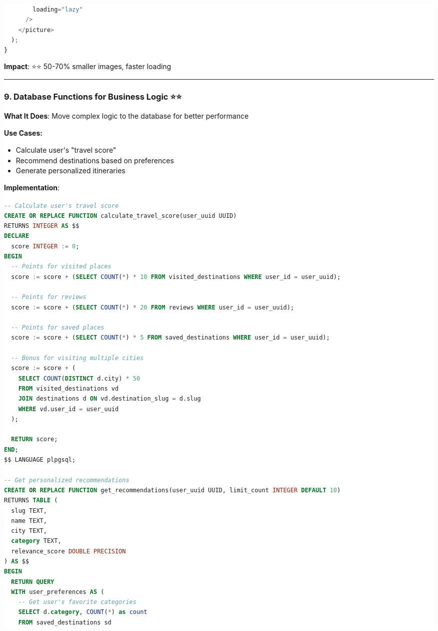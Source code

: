```typescript
        loading="lazy"
      />
    </picture>
  );
}
```

**Impact**: ⭐⭐ 50-70% smaller images, faster loading

---

### 9. **Database Functions for Business Logic** ⭐⭐

**What It Does**: Move complex logic to the database for better performance

**Use Cases:**
- Calculate user's "travel score"
- Recommend destinations based on preferences
- Generate personalized itineraries

**Implementation**:

```sql
-- Calculate user's travel score
CREATE OR REPLACE FUNCTION calculate_travel_score(user_uuid UUID)
RETURNS INTEGER AS $$
DECLARE
  score INTEGER := 0;
BEGIN
  -- Points for visited places
  score := score + (SELECT COUNT(*) * 10 FROM visited_destinations WHERE user_id = user_uuid);
  
  -- Points for reviews
  score := score + (SELECT COUNT(*) * 20 FROM reviews WHERE user_id = user_uuid);
  
  -- Points for saved places
  score := score + (SELECT COUNT(*) * 5 FROM saved_destinations WHERE user_id = user_uuid);
  
  -- Bonus for visiting multiple cities
  score := score + (
    SELECT COUNT(DISTINCT d.city) * 50 
    FROM visited_destinations vd 
    JOIN destinations d ON vd.destination_slug = d.slug 
    WHERE vd.user_id = user_uuid
  );
  
  RETURN score;
END;
$$ LANGUAGE plpgsql;

-- Get personalized recommendations
CREATE OR REPLACE FUNCTION get_recommendations(user_uuid UUID, limit_count INTEGER DEFAULT 10)
RETURNS TABLE (
  slug TEXT,
  name TEXT,
  city TEXT,
  category TEXT,
  relevance_score DOUBLE PRECISION
) AS $$
BEGIN
  RETURN QUERY
  WITH user_preferences AS (
    -- Get user's favorite categories
    SELECT d.category, COUNT(*) as count
    FROM saved_destinations sd
```